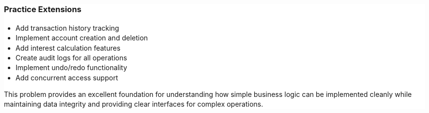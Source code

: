 ### Practice Extensions
- Add transaction history tracking
- Implement account creation and deletion
- Add interest calculation features
- Create audit logs for all operations
- Implement undo/redo functionality
- Add concurrent access support

This problem provides an excellent foundation for understanding how simple business logic can be implemented cleanly while maintaining data integrity and providing clear interfaces for complex operations.
